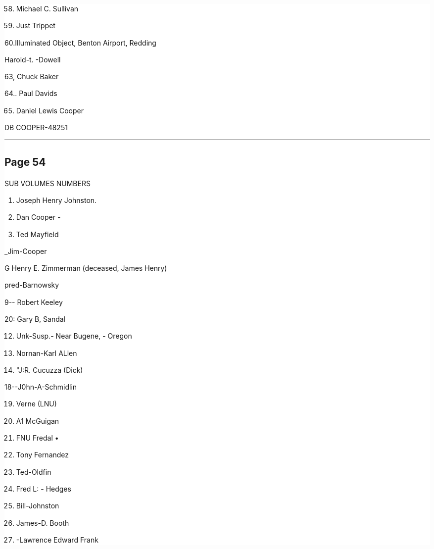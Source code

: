 58. Michael C. Sullivan

59. Just Trippet

60.Illuminated Object, Benton Airport, Redding

Harold-t. -Dowell

63, Chuck Baker

64.. Paul Davids

65. Daniel Lewis Cooper

DB COOPER-48251

---

## Page 54

SUB VOLUMES NUMBERS

1. Joseph Henry Johnston.

2. Dan Cooper -

3. Ted Mayfield

_Jim-Cooper

G Henry E. Zimmerman (deceased, James Henry)

pred-Barnowsky

9-- Robert Keeley

20: Gary B, Sandal

12. Unk-Susp.- Near Bugene, - Oregon

4. Nornan-Karl ALlen

16. "J:R. Cucuzza (Dick)

18--J0hn-A-Schmidlin

19. Verne (LNU)

21. A1 McGuigan

22. FNU Fredal •

23. Tony Fernandez

25. Ted-Oldfin

26. Fred L: - Hedges

27. Bill-Johnston

29. James-D. Booth

30. -Lawrence Edward Frank
